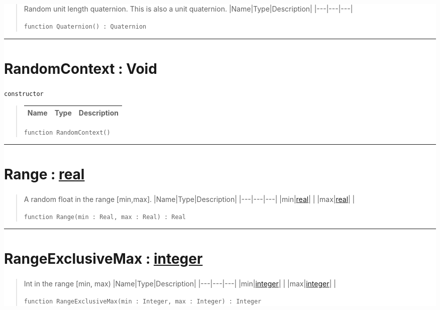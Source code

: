 > Random unit length quaternion. This is also a unit quaternion.
> |Name|Type|Description|
> |---|---|---|
> ``` lang=cpp, name=Nada
> function Quaternion() : Quaternion
> ``` 


---  
 #  RandomContext : Void

 `constructor`

> 
> |Name|Type|Description|
> |---|---|---|
> ``` lang=cpp, name=Nada
> function RandomContext()
> ``` 


---  
 #  Range : [real](https://github.com/ZilchEngine/ZilchDocs/blob/master/code_reference/nada_base_types/real.markdown)

> A random float in the range [min,max].
> |Name|Type|Description|
> |---|---|---|
> |min|[real](https://github.com/ZilchEngine/ZilchDocs/blob/master/code_reference/nada_base_types/real.markdown)| |
> |max|[real](https://github.com/ZilchEngine/ZilchDocs/blob/master/code_reference/nada_base_types/real.markdown)| |
> ``` lang=cpp, name=Nada
> function Range(min : Real, max : Real) : Real
> ``` 


---  
 #  RangeExclusiveMax : [integer](https://github.com/ZilchEngine/ZilchDocs/blob/master/code_reference/nada_base_types/integer.markdown)

> Int in the range [min, max)
> |Name|Type|Description|
> |---|---|---|
> |min|[integer](https://github.com/ZilchEngine/ZilchDocs/blob/master/code_reference/nada_base_types/integer.markdown)| |
> |max|[integer](https://github.com/ZilchEngine/ZilchDocs/blob/master/code_reference/nada_base_types/integer.markdown)| |
> ``` lang=cpp, name=Nada
> function RangeExclusiveMax(min : Integer, max : Integer) : Integer
> ``` 

